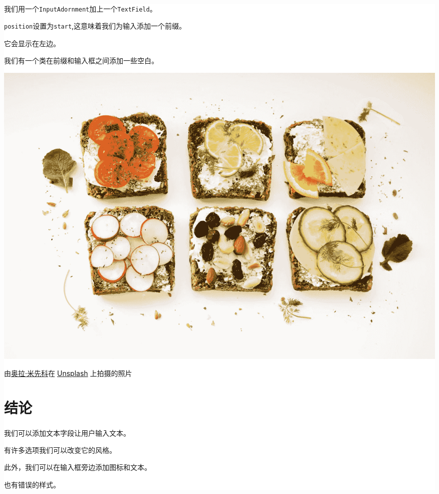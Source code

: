我们用一个`InputAdornment`加上一个`TextField`。

`position`设置为`start`,这意味着我们为输入添加一个前缀。

它会显示在左边。

我们有一个类在前缀和输入框之间添加一些空白。

![](img/ae7e43b358268e83892efa260c0d02fd.png)

由[奥拉·米先科](https://unsplash.com/@olamishchenko?utm_source=medium&utm_medium=referral)在 [Unsplash](https://unsplash.com?utm_source=medium&utm_medium=referral) 上拍摄的照片

# 结论

我们可以添加文本字段让用户输入文本。

有许多选项我们可以改变它的风格。

此外，我们可以在输入框旁边添加图标和文本。

也有错误的样式。